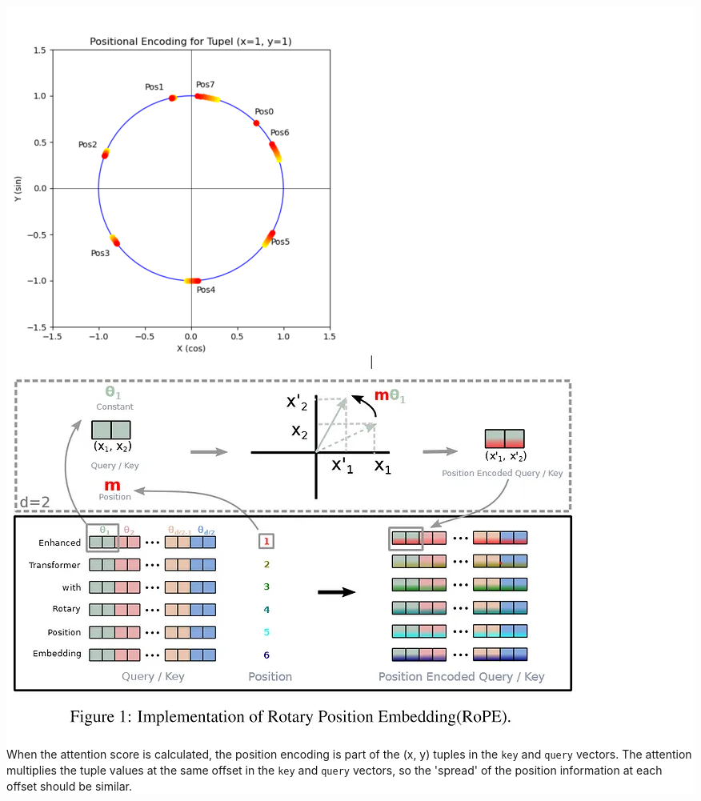 ![Rope Position Example](assets/transformer_circle_rope.png) | ![Rotary Position Embedding](assets/transformer_rope.png)

When the attention score is calculated, the position encoding is part of
the (x, y) tuples in the `key` and `query` vectors. The attention multiplies
the tuple values at the same offset in the `key` and `query` vectors,
so the 'spread' of the position information at each offset should be similar.

